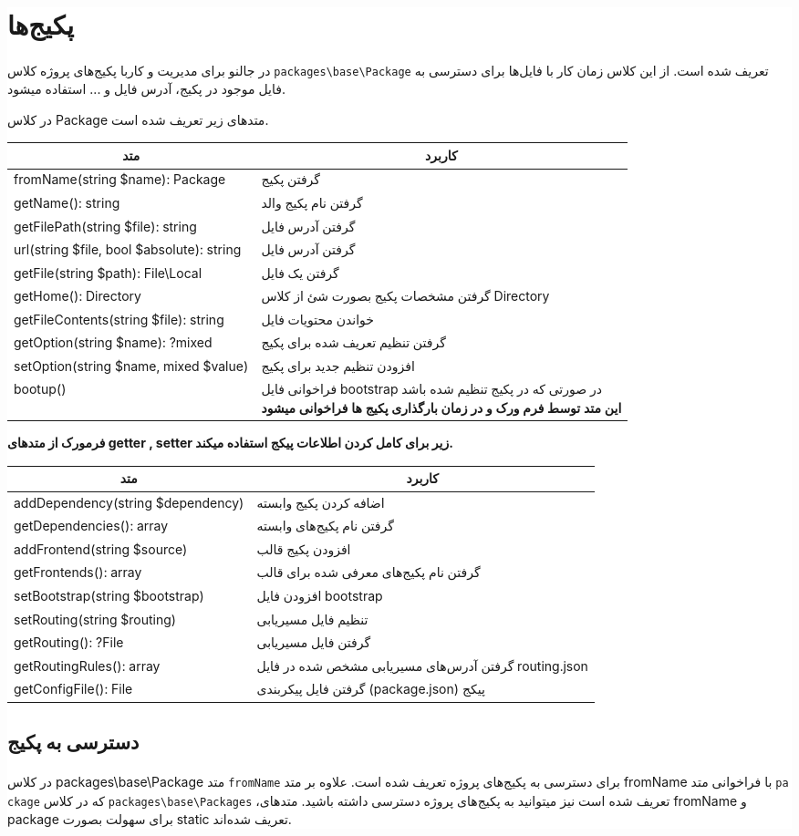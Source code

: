 # پکیج‌ها
در جالنو برای مدیریت و کاربا پکیج‌های پروژه کلاس `packages\base\Package` تعریف شده است. 
از این کلاس زمان کار با فایل‌ها برای دسترسی به فایل موجود در پکیج، آدرس فایل و ... استفاده میشود.

در کلاس Package متد‌های زیر تعریف شده است. 

|	متد   |	کاربرد  |
|--------------|--------|
| <span class="display-block ltr">fromName(string $name): Package</span> | گرفتن پکیج |
| <span class="display-block ltr">getName(): string</span> | گرفتن نام پکیج والد |
| <span class="display-block ltr">getFilePath(string $file): string</span> | گرفتن آدرس فایل |
| <span class="display-block ltr">url(string $file, bool $absolute): string</span> | گرفتن آدرس فایل |
| <span class="display-block ltr">getFile(string $path): File\Local</span> | گرفتن یک فایل   |
| <span class="display-block ltr">getHome(): Directory</span> | گرفتن مشخصات پکیج بصورت شئ از کلاس Directory   |
| <span class="display-block ltr">getFileContents(string $file): string</span> | خواندن محتویات فایل |
| <span class="display-block ltr">getOption(string $name): ?mixed</span> | گرفتن تنظیم تعریف شده برای پکیج |
| <span class="display-block ltr">setOption(string $name, mixed $value)</span> | افزودن تنظیم جدید برای پکیج |
| <span class="display-block ltr">bootup()</span> | فراخوانی فایل bootstrap در صورتی که در پکیج تنظیم شده باشد<br />**این متد توسط فرم ورک و در زمان بارگذاری پکیج ها فراخوانی میشود** |

 **فرمورک از متدهای getter , setter زیر برای کامل کردن اطلاعات پیکج استفاده میکند.**

|	متد   |	کاربرد  |
|--------------|--------|
| <span class="display-block ltr">addDependency(string $dependency)</span> | اضافه کردن پکیج وابسته |
| <span class="display-block ltr">getDependencies(): array</span> | گرفتن نام پکیج‌های وابسته |
| <span class="display-block ltr">addFrontend(string $source)</span> | افزودن پکیج قالب |
| <span class="display-block ltr">getFrontends(): array</span> | گرفتن نام پکیج‌های معرفی شده برای قالب |
| <span class="display-block ltr">setBootstrap(string $bootstrap)</span> | افزودن فایل bootstrap |
| <span class="display-block ltr">setRouting(string $routing)</span> | تنظیم فایل مسیریابی |
| <span class="display-block ltr">getRouting(): ?File</span> | گرفتن فایل مسیریابی |
| <span class="display-block ltr">getRoutingRules(): array</span> | گرفتن آدرس‌های مسیریابی مشخص شده در فایل routing.json   |
| <span class="display-block ltr">getConfigFile(): File</span> | گرفتن فایل پیکربندی (package.json) پیکج |

## دسترسی به پکیج 
در کلاس packages\base\Package متد `fromName` برای دسترسی به پکیج‌های پروژه تعریف شده است. 
علاوه بر متد fromName با فراخوانی متد `package` که در کلاس `packages\base\Packages` ،تعریف شده است نیز میتوانید به پکیج‌های پروژه دسترسی داشته باشید. متدهای fromName و package برای سهولت بصورت static تعریف شده‌اند.
